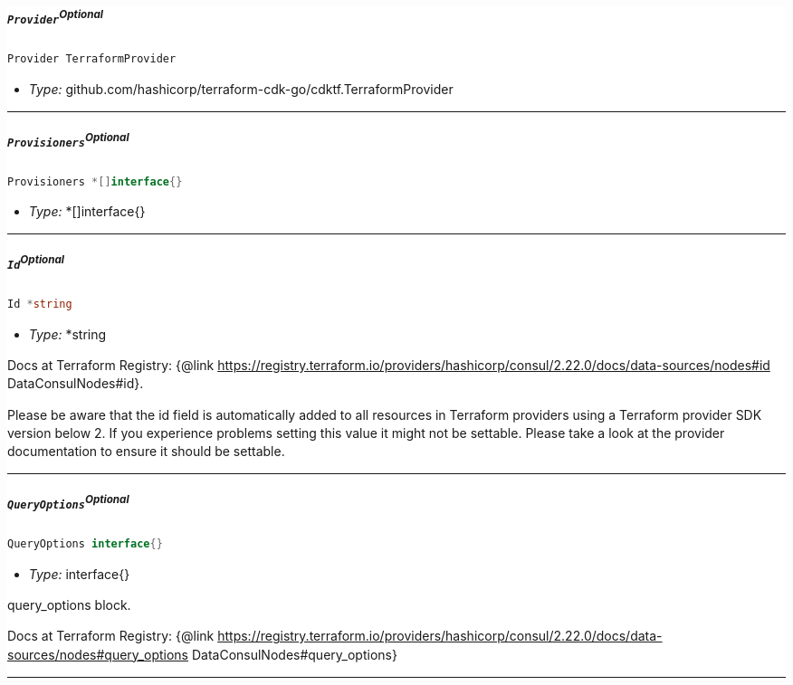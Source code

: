 ##### `Provider`<sup>Optional</sup> <a name="Provider" id="@cdktf/provider-consul.dataConsulNodes.DataConsulNodesConfig.property.provider"></a>

```go
Provider TerraformProvider
```

- *Type:* github.com/hashicorp/terraform-cdk-go/cdktf.TerraformProvider

---

##### `Provisioners`<sup>Optional</sup> <a name="Provisioners" id="@cdktf/provider-consul.dataConsulNodes.DataConsulNodesConfig.property.provisioners"></a>

```go
Provisioners *[]interface{}
```

- *Type:* *[]interface{}

---

##### `Id`<sup>Optional</sup> <a name="Id" id="@cdktf/provider-consul.dataConsulNodes.DataConsulNodesConfig.property.id"></a>

```go
Id *string
```

- *Type:* *string

Docs at Terraform Registry: {@link https://registry.terraform.io/providers/hashicorp/consul/2.22.0/docs/data-sources/nodes#id DataConsulNodes#id}.

Please be aware that the id field is automatically added to all resources in Terraform providers using a Terraform provider SDK version below 2.
If you experience problems setting this value it might not be settable. Please take a look at the provider documentation to ensure it should be settable.

---

##### `QueryOptions`<sup>Optional</sup> <a name="QueryOptions" id="@cdktf/provider-consul.dataConsulNodes.DataConsulNodesConfig.property.queryOptions"></a>

```go
QueryOptions interface{}
```

- *Type:* interface{}

query_options block.

Docs at Terraform Registry: {@link https://registry.terraform.io/providers/hashicorp/consul/2.22.0/docs/data-sources/nodes#query_options DataConsulNodes#query_options}

---